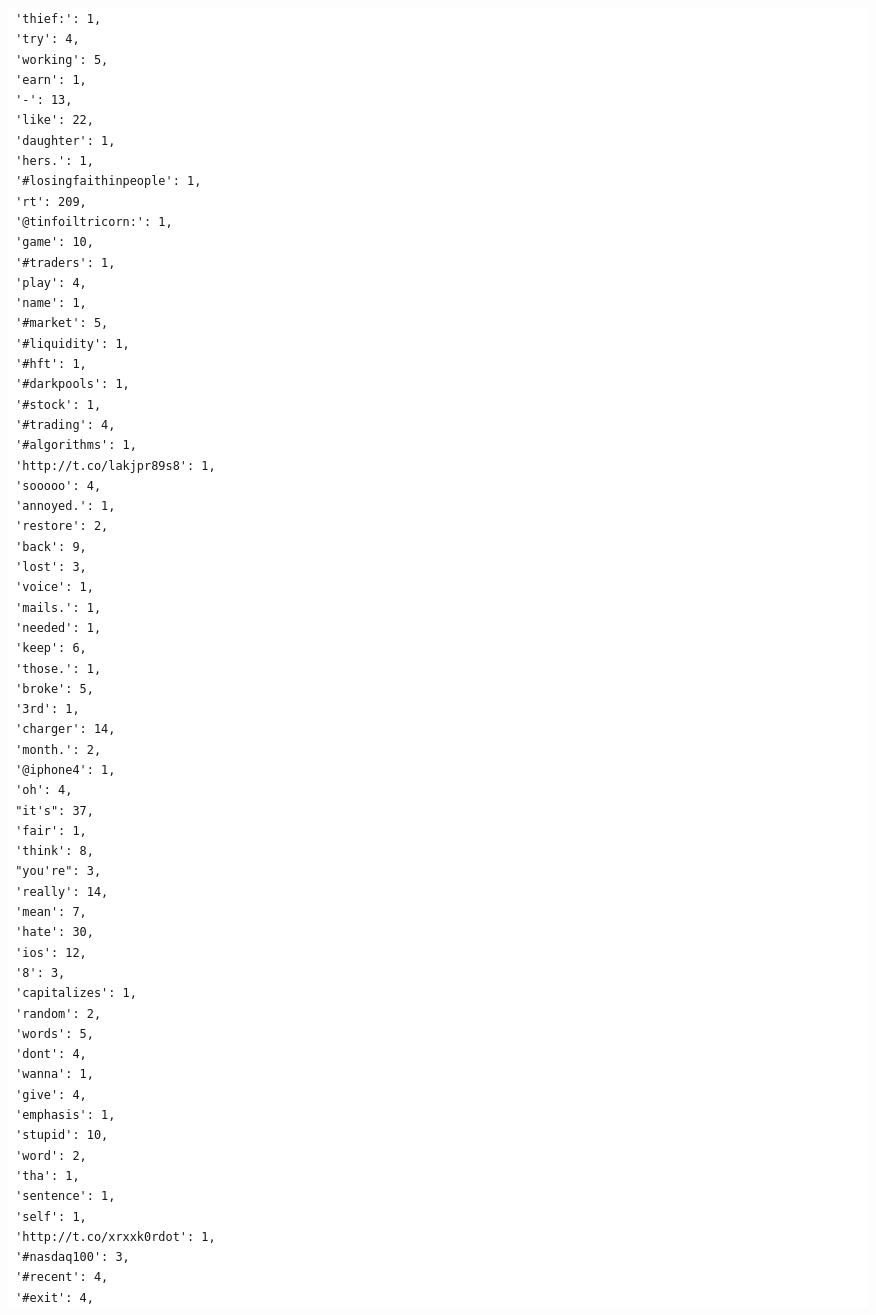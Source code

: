      'thief:': 1,
     'try': 4,
     'working': 5,
     'earn': 1,
     '-': 13,
     'like': 22,
     'daughter': 1,
     'hers.': 1,
     '#losingfaithinpeople': 1,
     'rt': 209,
     '@tinfoiltricorn:': 1,
     'game': 10,
     '#traders': 1,
     'play': 4,
     'name': 1,
     '#market': 5,
     '#liquidity': 1,
     '#hft': 1,
     '#darkpools': 1,
     '#stock': 1,
     '#trading': 4,
     '#algorithms': 1,
     'http://t.co/lakjpr89s8': 1,
     'sooooo': 4,
     'annoyed.': 1,
     'restore': 2,
     'back': 9,
     'lost': 3,
     'voice': 1,
     'mails.': 1,
     'needed': 1,
     'keep': 6,
     'those.': 1,
     'broke': 5,
     '3rd': 1,
     'charger': 14,
     'month.': 2,
     '@iphone4': 1,
     'oh': 4,
     "it's": 37,
     'fair': 1,
     'think': 8,
     "you're": 3,
     'really': 14,
     'mean': 7,
     'hate': 30,
     'ios': 12,
     '8': 3,
     'capitalizes': 1,
     'random': 2,
     'words': 5,
     'dont': 4,
     'wanna': 1,
     'give': 4,
     'emphasis': 1,
     'stupid': 10,
     'word': 2,
     'tha': 1,
     'sentence': 1,
     'self': 1,
     'http://t.co/xrxxk0rdot': 1,
     '#nasdaq100': 3,
     '#recent': 4,
     '#exit': 4,